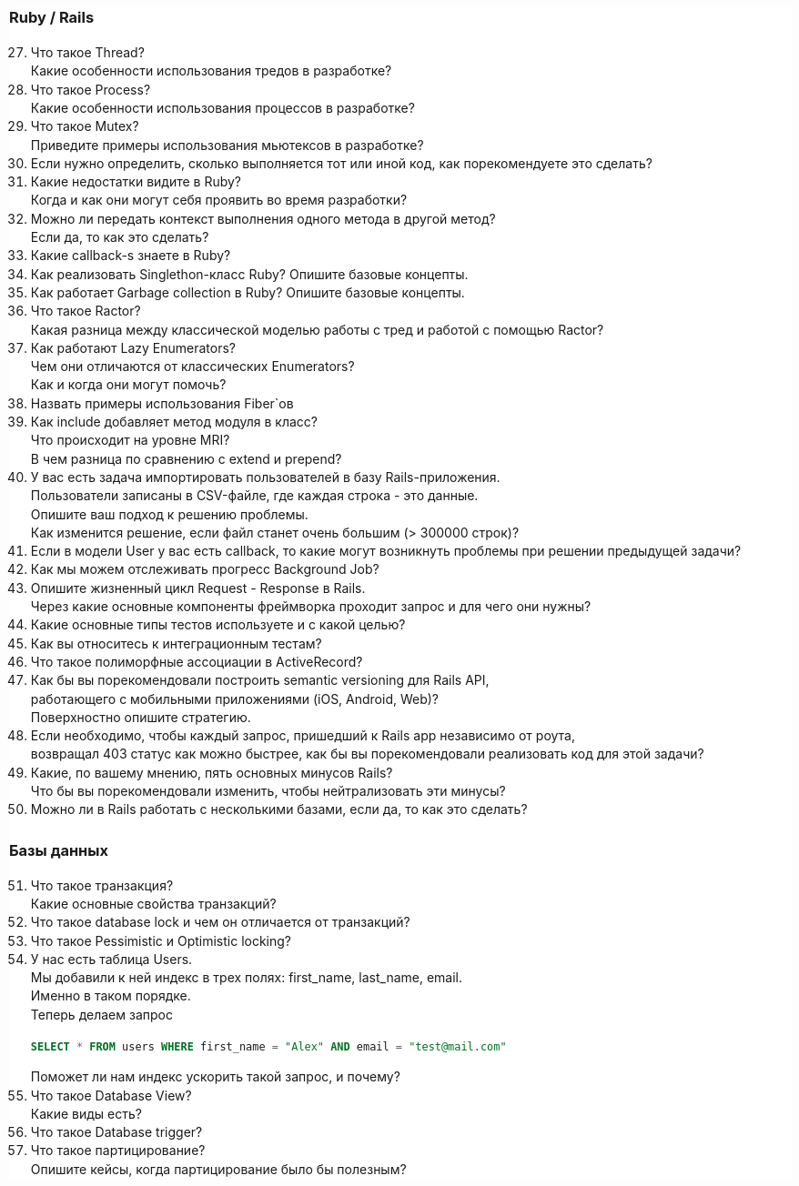 ### Ruby / Rails
  27. Что такое Thread?\
      Какие особенности использования тредов в разработке?
  28. Что такое Process?\
      Какие особенности использования процессов в разработке?
  29. Что такое Mutex?\
      Приведите примеры использования мьютексов в разработке?
  30. Если нужно определить, сколько выполняется тот или иной код, как порекомендуете это сделать?
  31. Какие недостатки видите в Ruby?\
      Когда и как они могут себя проявить во время разработки?
  32. Можно ли передать контекст выполнения одного метода в другой метод?\
      Если да, то как это сделать?
  33. Какие callback-s знаете в Ruby?
  34. Как реализовать Singlethon-класс Ruby? Опишите базовые концепты.
  35. Как работает Garbage collection в Ruby? Опишите базовые концепты.
  36. Что такое Ractor?\
      Какая разница между классической моделью работы с тред и работой с помощью Ractor?
  37. Как работают Lazy Enumerators?\
      Чем они отличаются от классических Enumerators?\
      Как и когда они могут помочь?
  38. Назвать примеры использования Fiber`ов
  39. Как include добавляет метод модуля в класс?\
      Что происходит на уровне MRI?\
      В чем разница по сравнению с extend и prepend?
  40. У вас есть задача импортировать пользователей в базу Rails-приложения.\
      Пользователи записаны в CSV-файле, где каждая строка - это данные.\
      Опишите ваш подход к решению проблемы.\
      Как изменится решение, если файл станет очень большим (> 300000 строк)?
  41. Если в модели User у вас есть callback, то какие могут возникнуть проблемы при решении предыдущей задачи?
  42. Как мы можем отслеживать прогресс Background Job?
  43. Опишите жизненный цикл Request - Response в Rails.\
      Через какие основные компоненты фреймворка проходит запрос и для чего они нужны?
  44. Какие основные типы тестов используете и с какой целью?
  45. Как вы относитесь к интеграционным тестам?
  46. Что такое полиморфные ассоциации в ActiveRecord?
  47. Как бы вы порекомендовали построить semantic versioning для Rails API,\
      работающего с мобильными приложениями (iOS, Android, Web)?\
      Поверхностно опишите стратегию.
  48. Если необходимо, чтобы каждый запрос, пришедший к Rails app независимо от роута,\
      возвращал 403 статус как можно быстрее, как бы вы порекомендовали реализовать код для этой задачи?
  49. Какие, по вашему мнению, пять основных минусов Rails?\
      Что бы вы порекомендовали изменить, чтобы нейтрализовать эти минусы?
  50. Можно ли в Rails работать с несколькими базами, если да, то как это сделать?

### Базы данных
  51. Что такое транзакция?\
      Какие основные свойства транзакций?
  52. Что такое database lock и чем он отличается от транзакций?
  53. Что такое Pessimistic и Optimistic locking?
  54. У нас есть таблица Users.\
      Мы добавили к ней индекс в трех полях: first_name, last_name, email.\
      Именно в таком порядке.\
      Теперь делаем запрос
      ```sql
      SELECT * FROM users WHERE first_name = "Alex" AND email = "test@mail.com"
      ```
      Поможет ли нам индекс ускорить такой запрос, и почему?
  55. Что такое Database View?\
      Какие виды есть?
  56. Что такое Database trigger?
  57. Что такое партицирование?\
      Опишите кейсы, когда партицирование было бы полезным?